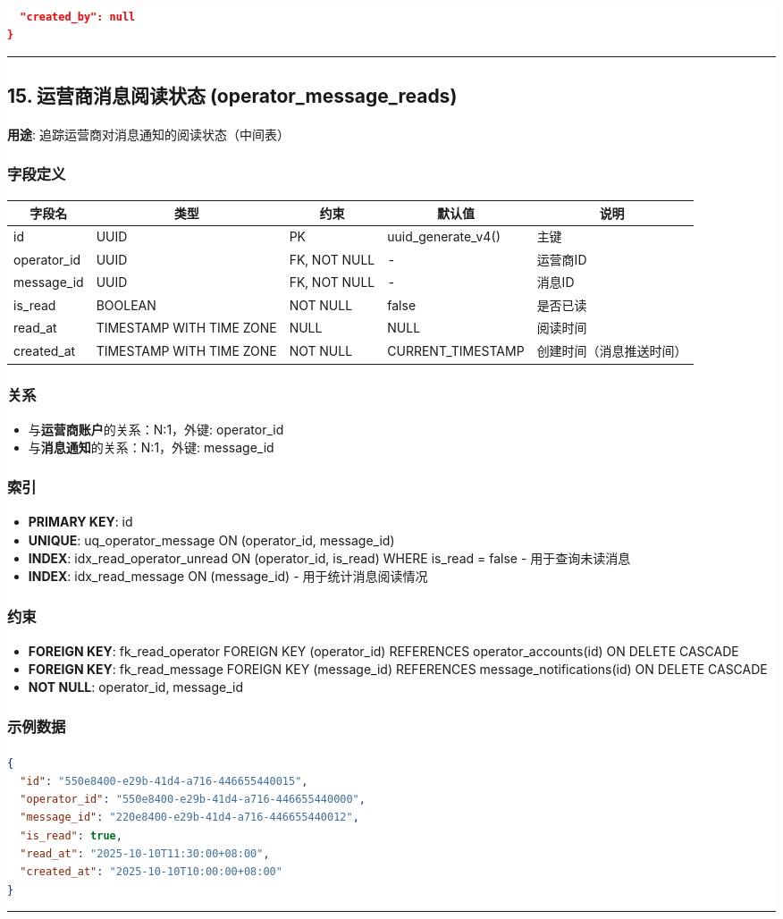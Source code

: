 ```json
  "created_by": null
}
```

---

## 15. 运营商消息阅读状态 (operator_message_reads)

**用途**: 追踪运营商对消息通知的阅读状态（中间表）

### 字段定义

| 字段名 | 类型 | 约束 | 默认值 | 说明 |
|--------|------|------|--------|------|
| id | UUID | PK | uuid_generate_v4() | 主键 |
| operator_id | UUID | FK, NOT NULL | - | 运营商ID |
| message_id | UUID | FK, NOT NULL | - | 消息ID |
| is_read | BOOLEAN | NOT NULL | false | 是否已读 |
| read_at | TIMESTAMP WITH TIME ZONE | NULL | NULL | 阅读时间 |
| created_at | TIMESTAMP WITH TIME ZONE | NOT NULL | CURRENT_TIMESTAMP | 创建时间（消息推送时间） |

### 关系

- 与**运营商账户**的关系：N:1，外键: operator_id
- 与**消息通知**的关系：N:1，外键: message_id

### 索引

- **PRIMARY KEY**: id
- **UNIQUE**: uq_operator_message ON (operator_id, message_id)
- **INDEX**: idx_read_operator_unread ON (operator_id, is_read) WHERE is_read = false - 用于查询未读消息
- **INDEX**: idx_read_message ON (message_id) - 用于统计消息阅读情况

### 约束

- **FOREIGN KEY**: fk_read_operator FOREIGN KEY (operator_id) REFERENCES operator_accounts(id) ON DELETE CASCADE
- **FOREIGN KEY**: fk_read_message FOREIGN KEY (message_id) REFERENCES message_notifications(id) ON DELETE CASCADE
- **NOT NULL**: operator_id, message_id

### 示例数据

```json
{
  "id": "550e8400-e29b-41d4-a716-446655440015",
  "operator_id": "550e8400-e29b-41d4-a716-446655440000",
  "message_id": "220e8400-e29b-41d4-a716-446655440012",
  "is_read": true,
  "read_at": "2025-10-10T11:30:00+08:00",
  "created_at": "2025-10-10T10:00:00+08:00"
}
```

---